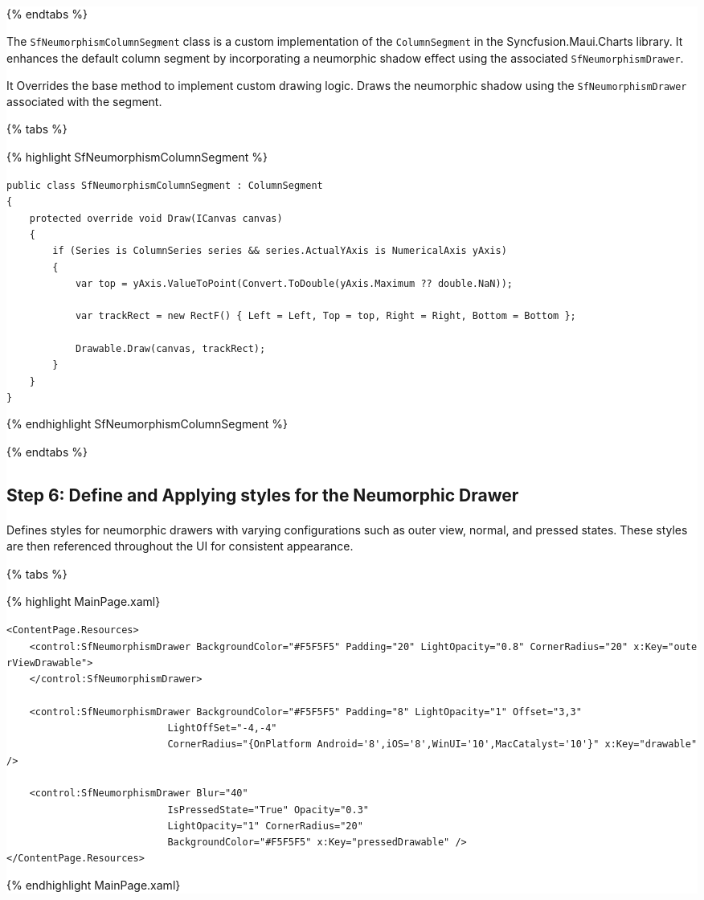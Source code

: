 {% endtabs %}


The `SfNeumorphismColumnSegment` class is a custom implementation of the `ColumnSegment` in the Syncfusion.Maui.Charts library. It enhances the default column segment by incorporating a neumorphic shadow effect using the associated `SfNeumorphismDrawer`.

It Overrides the base method to implement custom drawing logic. Draws the neumorphic shadow using the `SfNeumorphismDrawer` associated with the segment.

{% tabs %}

{% highlight SfNeumorphismColumnSegment %}

    public class SfNeumorphismColumnSegment : ColumnSegment
    {
        protected override void Draw(ICanvas canvas)
        {
            if (Series is ColumnSeries series && series.ActualYAxis is NumericalAxis yAxis)
            {
                var top = yAxis.ValueToPoint(Convert.ToDouble(yAxis.Maximum ?? double.NaN));
        
                var trackRect = new RectF() { Left = Left, Top = top, Right = Right, Bottom = Bottom };
        
                Drawable.Draw(canvas, trackRect);
            }
        }
    }

{% endhighlight SfNeumorphismColumnSegment %}

{% endtabs %}

## Step 6: Define and Applying styles for the Neumorphic Drawer

Defines styles for neumorphic drawers with varying configurations such as outer view, normal, and pressed states. These styles are then referenced throughout the UI for consistent appearance.

{% tabs %}

{% highlight MainPage.xaml}

    <ContentPage.Resources>
        <control:SfNeumorphismDrawer BackgroundColor="#F5F5F5" Padding="20" LightOpacity="0.8" CornerRadius="20" x:Key="outerViewDrawable">
        </control:SfNeumorphismDrawer>

        <control:SfNeumorphismDrawer BackgroundColor="#F5F5F5" Padding="8" LightOpacity="1" Offset="3,3" 
                                LightOffSet="-4,-4" 
                                CornerRadius="{OnPlatform Android='8',iOS='8',WinUI='10',MacCatalyst='10'}" x:Key="drawable" />

        <control:SfNeumorphismDrawer Blur="40"
                                IsPressedState="True" Opacity="0.3" 
                                LightOpacity="1" CornerRadius="20" 
                                BackgroundColor="#F5F5F5" x:Key="pressedDrawable" />
    </ContentPage.Resources>

{% endhighlight MainPage.xaml}
